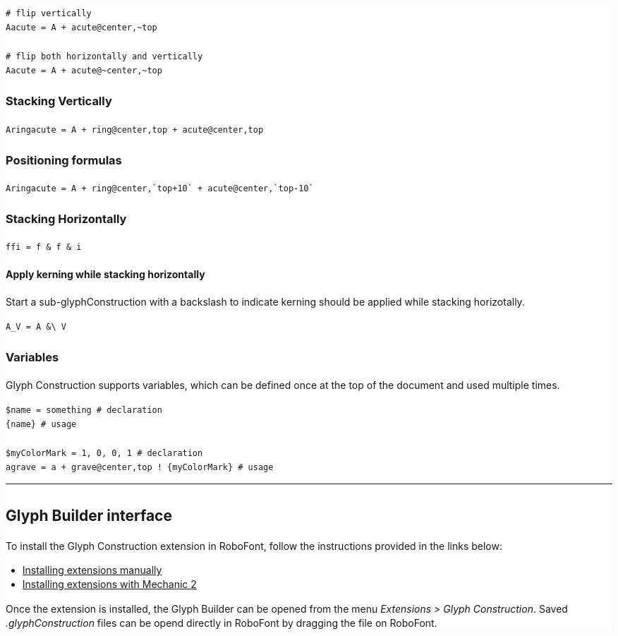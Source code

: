     # flip vertically
    Aacute = A + acute@center,~top

    # flip both horizontally and vertically
    Aacute = A + acute@~center,~top

### Stacking Vertically

    Aringacute = A + ring@center,top + acute@center,top

### Positioning formulas

    Aringacute = A + ring@center,`top+10` + acute@center,`top-10`

### Stacking Horizontally

    ffi = f & f & i

#### Apply kerning while stacking horizontally

Start a sub-glyphConstruction with a backslash to indicate kerning should be applied while stacking horizotally.

    A_V = A &\ V

### Variables

Glyph Construction supports variables, which can be defined once at the top of the document and used multiple times.

    $name = something # declaration
    {name} # usage

    $myColorMark = 1, 0, 0, 1 # declaration
    agrave = a + grave@center,top ! {myColorMark} # usage


- - -


Glyph Builder interface
-----------------------

To install the Glyph Construction extension in RoboFont, follow the instructions provided in the links below:

- [Installing extensions manually](http://robofont.com/documentation/extensions/installing-extensions/)
- [Installing extensions with Mechanic 2](http://robofont.com/documentation/extensions/installing-extensions-mechanic/)

Once the extension is installed, the Glyph Builder can be opened from the menu *Extensions > Glyph Construction*.
Saved *.glyphConstruction* files can be opend directly in RoboFont by dragging the file on RoboFont.
